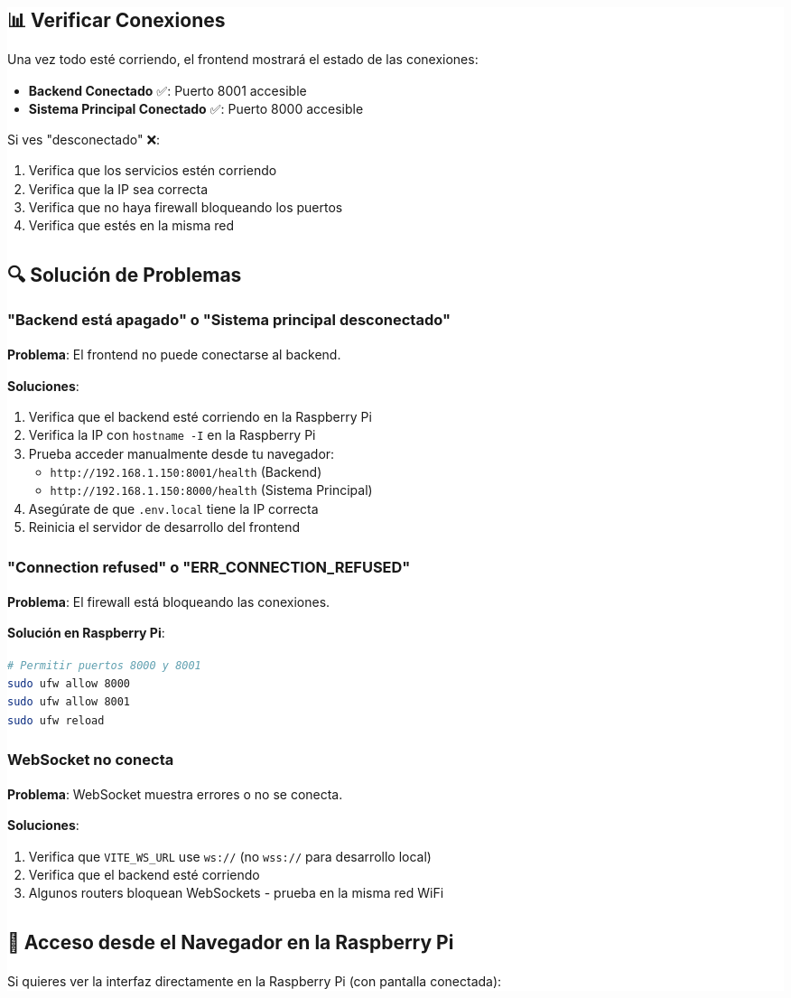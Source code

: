 ## 📊 Verificar Conexiones

Una vez todo esté corriendo, el frontend mostrará el estado de las conexiones:

- **Backend Conectado** ✅: Puerto 8001 accesible
- **Sistema Principal Conectado** ✅: Puerto 8000 accesible

Si ves "desconectado" ❌:
1. Verifica que los servicios estén corriendo
2. Verifica que la IP sea correcta
3. Verifica que no haya firewall bloqueando los puertos
4. Verifica que estés en la misma red

## 🔍 Solución de Problemas

### "Backend está apagado" o "Sistema principal desconectado"

**Problema**: El frontend no puede conectarse al backend.

**Soluciones**:
1. Verifica que el backend esté corriendo en la Raspberry Pi
2. Verifica la IP con `hostname -I` en la Raspberry Pi
3. Prueba acceder manualmente desde tu navegador:
   - `http://192.168.1.150:8001/health` (Backend)
   - `http://192.168.1.150:8000/health` (Sistema Principal)
4. Asegúrate de que `.env.local` tiene la IP correcta
5. Reinicia el servidor de desarrollo del frontend

### "Connection refused" o "ERR_CONNECTION_REFUSED"

**Problema**: El firewall está bloqueando las conexiones.

**Solución en Raspberry Pi**:
```bash
# Permitir puertos 8000 y 8001
sudo ufw allow 8000
sudo ufw allow 8001
sudo ufw reload
```

### WebSocket no conecta

**Problema**: WebSocket muestra errores o no se conecta.

**Soluciones**:
1. Verifica que `VITE_WS_URL` use `ws://` (no `wss://` para desarrollo local)
2. Verifica que el backend esté corriendo
3. Algunos routers bloquean WebSockets - prueba en la misma red WiFi

## 🎯 Acceso desde el Navegador en la Raspberry Pi

Si quieres ver la interfaz directamente en la Raspberry Pi (con pantalla conectada):
